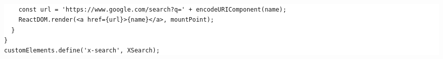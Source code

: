 ```
    const url = 'https://www.google.com/search?q=' + encodeURIComponent(name);
    ReactDOM.render(<a href={url}>{name}</a>, mountPoint);
  }
}
customElements.define('x-search', XSearch);
```
	
